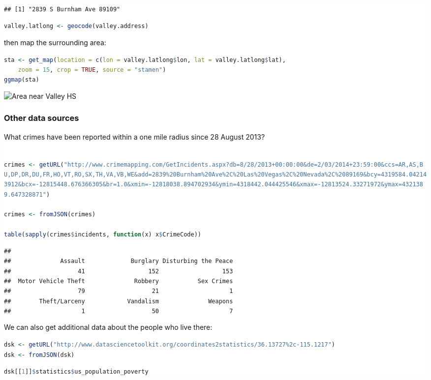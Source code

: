 ```
## [1] "2839 S Burnham Ave 89109"
```

```r
valley.latlong <- geocode(valley.address)
```


then map the surrounding area:


```r
sta <- get_map(location = c(lon = valley.latlong$lon, lat = valley.latlong$lat), 
    zoom = 15, crop = TRUE, source = "stamen")
ggmap(sta)
```

![Area near Valley HS](figure/toyExample-os.png) 



### Other data sources

What crimes have been reported within a one mile radius since 28 August 2013?


```r

crimes <- getURL("http://www.crimemapping.com/GetIncidents.aspx?db=8/28/2013+00:00:00&de=2/03/2014+23:59:00&ccs=AR,AS,BU,DP,DR,DU,FR,HO,VT,RO,SX,TH,VA,VB,WE&add=2839%20Burnham%20Ave%2C%20Las%20Vegas%2C%20Nevada%2C%2089169&bcy=4319584.042143912&bcx=-12815448.676366305&br=1.0&xmin=-12818038.894702934&ymin=4318442.044425546&xmax=-12813524.33271972&ymax=4321389.647328871")

crimes <- fromJSON(crimes)

table(sapply(crimes$incidents, function(x) x$CrimeCode))
```

```
## 
##              Assault             Burglary Disturbing the Peace 
##                   41                  152                  153 
##  Motor Vehicle Theft              Robbery           Sex Crimes 
##                   79                   21                    1 
##        Theft/Larceny            Vandalism              Weapons 
##                    1                   50                    7
```


We can also get additional data about the people who live there:


```r
dsk <- getURL("http://www.datasciencetoolkit.org/coordinates2statistics/36.13727%2c-115.1217")
dsk <- fromJSON(dsk)
```



```r
dsk[[1]]$statistics$us_population_poverty
```
